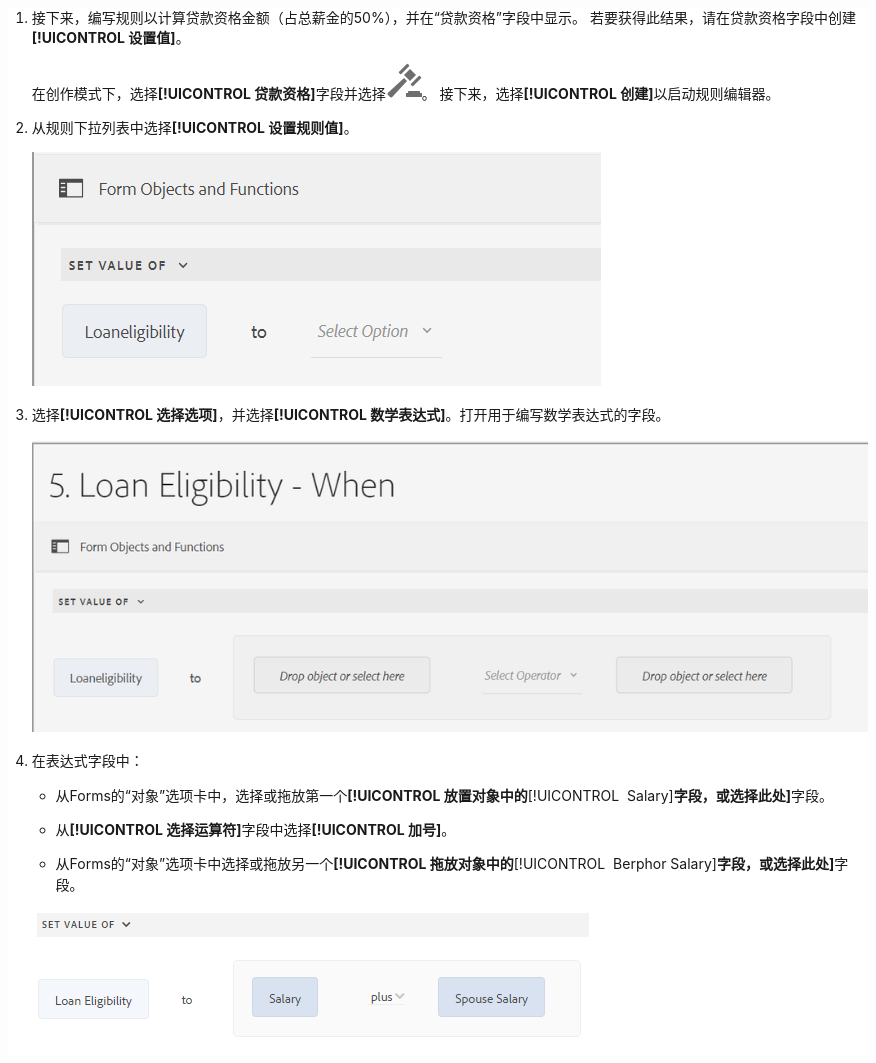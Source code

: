 1. 接下来，编写规则以计算贷款资格金额（占总薪金的50%），并在“贷款资格”字段中显示。 若要获得此结果，请在贷款资格字段中创建&#x200B;**[!UICONTROL 设置值]**。

   在创作模式下，选择&#x200B;**[!UICONTROL 贷款资格]**&#x200B;字段并选择![编辑规则](assets/edit-rules-icon.svg)。 接下来，选择&#x200B;**[!UICONTROL 创建]**&#x200B;以启动规则编辑器。

1. 从规则下拉列表中选择&#x200B;**[!UICONTROL 设置规则值]**。

   ![write-rules-visual-editor-10](assets/write-rules-visual-editor-10-cc.png)

1. 选择&#x200B;**[!UICONTROL 选择选项]**，并选择&#x200B;**[!UICONTROL 数学表达式]**。打开用于编写数学表达式的字段。

   ![write-rules-visual-editor-11](assets/write-rules-visual-editor-11-cc.png)

1. 在表达式字段中：

   * 从Forms的“对象”选项卡中，选择或拖放第一个&#x200B;**[!UICONTROL 放置对象中的**&#x200B;[!UICONTROL &#x200B; Salary &#x200B;]&#x200B;**字段，或选择此处]**&#x200B;字段。

   * 从&#x200B;**[!UICONTROL 选择运算符]**&#x200B;字段中选择&#x200B;**[!UICONTROL 加号]**。

   * 从Forms的“对象”选项卡中选择或拖放另一个&#x200B;**[!UICONTROL 拖放对象中的**&#x200B;[!UICONTROL &#x200B; Berphor Salary &#x200B;]&#x200B;**字段，或选择此处]**&#x200B;字段。

   ![write-rules-visual-editor-12](assets/write-rules-visual-editor-12.png)
